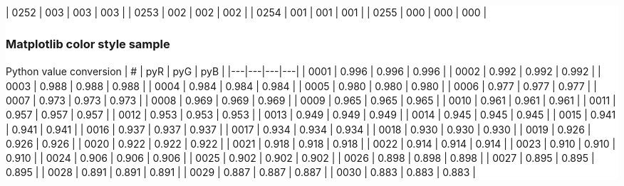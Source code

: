 | 0252 |  003 | 003 | 003 |
| 0253 |  002 | 002 | 002 |
| 0254 |  001 | 001 | 001 |
| 0255 |  000 | 000 | 000 |
### Matplotlib color style sample

Python value conversion
| #    | pyR   | pyG   | pyB   |
|---|---|---|---|
| 0001 | 0.996 | 0.996 | 0.996 |
| 0002 | 0.992 | 0.992 | 0.992 |
| 0003 | 0.988 | 0.988 | 0.988 |
| 0004 | 0.984 | 0.984 | 0.984 |
| 0005 | 0.980 | 0.980 | 0.980 |
| 0006 | 0.977 | 0.977 | 0.977 |
| 0007 | 0.973 | 0.973 | 0.973 |
| 0008 | 0.969 | 0.969 | 0.969 |
| 0009 | 0.965 | 0.965 | 0.965 |
| 0010 | 0.961 | 0.961 | 0.961 |
| 0011 | 0.957 | 0.957 | 0.957 |
| 0012 | 0.953 | 0.953 | 0.953 |
| 0013 | 0.949 | 0.949 | 0.949 |
| 0014 | 0.945 | 0.945 | 0.945 |
| 0015 | 0.941 | 0.941 | 0.941 |
| 0016 | 0.937 | 0.937 | 0.937 |
| 0017 | 0.934 | 0.934 | 0.934 |
| 0018 | 0.930 | 0.930 | 0.930 |
| 0019 | 0.926 | 0.926 | 0.926 |
| 0020 | 0.922 | 0.922 | 0.922 |
| 0021 | 0.918 | 0.918 | 0.918 |
| 0022 | 0.914 | 0.914 | 0.914 |
| 0023 | 0.910 | 0.910 | 0.910 |
| 0024 | 0.906 | 0.906 | 0.906 |
| 0025 | 0.902 | 0.902 | 0.902 |
| 0026 | 0.898 | 0.898 | 0.898 |
| 0027 | 0.895 | 0.895 | 0.895 |
| 0028 | 0.891 | 0.891 | 0.891 |
| 0029 | 0.887 | 0.887 | 0.887 |
| 0030 | 0.883 | 0.883 | 0.883 |